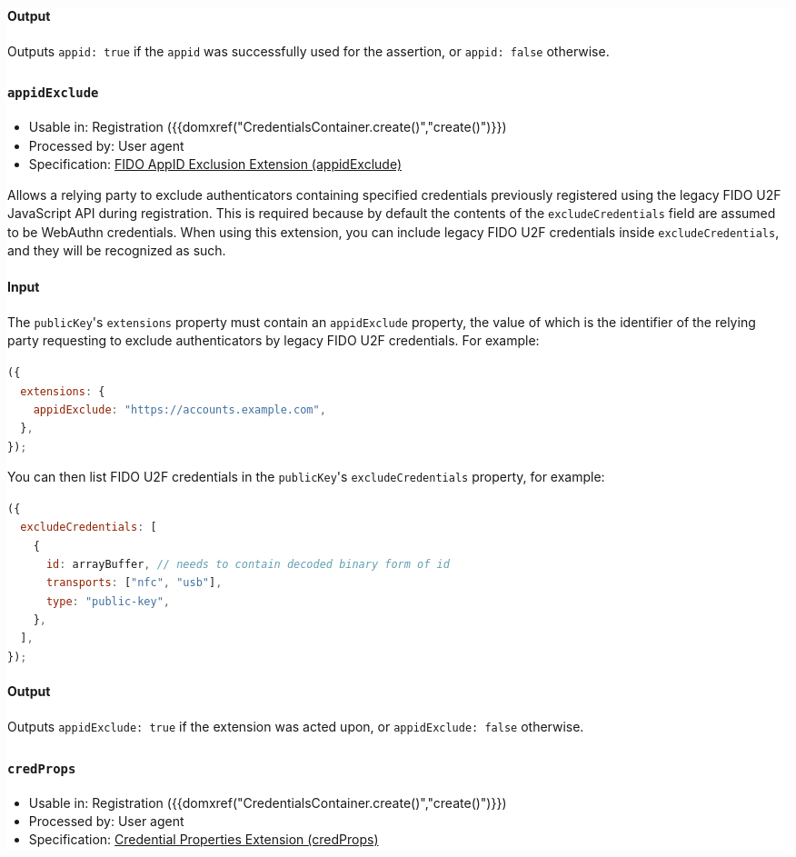 #### Output

Outputs `appid: true` if the `appid` was successfully used for the assertion, or `appid: false` otherwise.

### `appidExclude`

- Usable in: Registration ({{domxref("CredentialsContainer.create()","create()")}})
- Processed by: User agent
- Specification: [FIDO AppID Exclusion Extension (appidExclude)](https://w3c.github.io/webauthn/#sctn-appid-exclude-extension)

Allows a relying party to exclude authenticators containing specified credentials previously registered using the legacy FIDO U2F JavaScript API during registration. This is required because by default the contents of the `excludeCredentials` field are assumed to be WebAuthn credentials. When using this extension, you can include legacy FIDO U2F credentials inside `excludeCredentials`, and they will be recognized as such.

#### Input

The `publicKey`'s `extensions` property must contain an `appidExclude` property, the value of which is the identifier of the relying party requesting to exclude authenticators by legacy FIDO U2F credentials. For example:

```js
({
  extensions: {
    appidExclude: "https://accounts.example.com",
  },
});
```

You can then list FIDO U2F credentials in the `publicKey`'s `excludeCredentials` property, for example:

```js
({
  excludeCredentials: [
    {
      id: arrayBuffer, // needs to contain decoded binary form of id
      transports: ["nfc", "usb"],
      type: "public-key",
    },
  ],
});
```

#### Output

Outputs `appidExclude: true` if the extension was acted upon, or `appidExclude: false` otherwise.

### `credProps`

- Usable in: Registration ({{domxref("CredentialsContainer.create()","create()")}})
- Processed by: User agent
- Specification: [Credential Properties Extension (credProps)](https://w3c.github.io/webauthn/#sctn-authenticator-credential-properties-extension)
